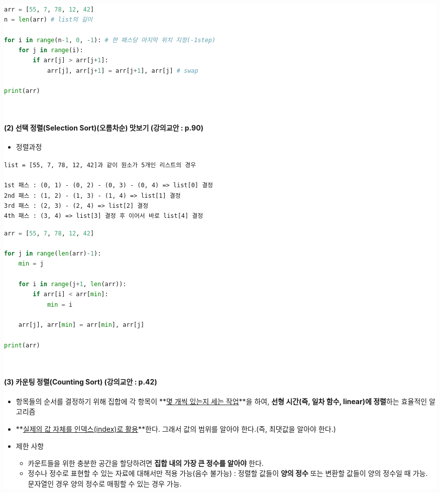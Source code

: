 ```python
arr = [55, 7, 78, 12, 42]
n = len(arr) # list의 길이

for i in range(n-1, 0, -1): # 한 패스당 마지막 위치 지정(-1step)
    for j in range(i):
        if arr[j] > arr[j+1]:
            arr[j], arr[j+1] = arr[j+1], arr[j] # swap

print(arr)
```

<br>

#### (2) 선택 정렬(Selection Sort)(오름차순) 맛보기 (강의교안 : p.90)

- 정렬과정

```
list = [55, 7, 78, 12, 42]과 같이 원소가 5개인 리스트의 경우

1st 패스 : (0, 1) - (0, 2) - (0, 3) - (0, 4) => list[0] 결정
2nd 패스 : (1, 2) - (1, 3) - (1, 4) => list[1] 결정
3rd 패스 : (2, 3) - (2, 4) => list[2] 결정
4th 패스 : (3, 4) => list[3] 결정 후 이어서 바로 list[4] 결정
```

```python
arr = [55, 7, 78, 12, 42]

for j in range(len(arr)-1):
    min = j
    
    for i in range(j+1, len(arr)):
        if arr[i] < arr[min]:
            min = i

    arr[j], arr[min] = arr[min], arr[j]
    
print(arr)
```

<br>

#### (3) 카운팅 정렬(Counting Sort) (강의교안 : p.42)

- 항목들의 순서를 결정하기 위해 집합에 각 항목이 **<u>몇 개씩 있는지 세는 작업</u>**을 하여, **선형 시간(즉, 일차 함수, linear)에 정렬**하는 효율적인 알고리즘

- **<u>실제의 값 자체를 인덱스(index)로 활용</u>**한다. 그래서 값의 범위를 알아야 한다.(즉, 최댓값을 알아야 한다.)

- 제한 사항

  - 카운트들을 위한 충분한 공간을 할당하려면 **집합 내의 가장 큰 정수를 알아야** 한다.
  - 정수나 정수로 표현할 수 있는 자료에 대해서만 적용 가능(음수 불가능) : 정렬할 값들이 **양의 정수** 또는 변환할 값들이 양의 정수일 때 가능. 문자열인 경우 양의 정수로 매핑할 수 있는 경우 가능.
